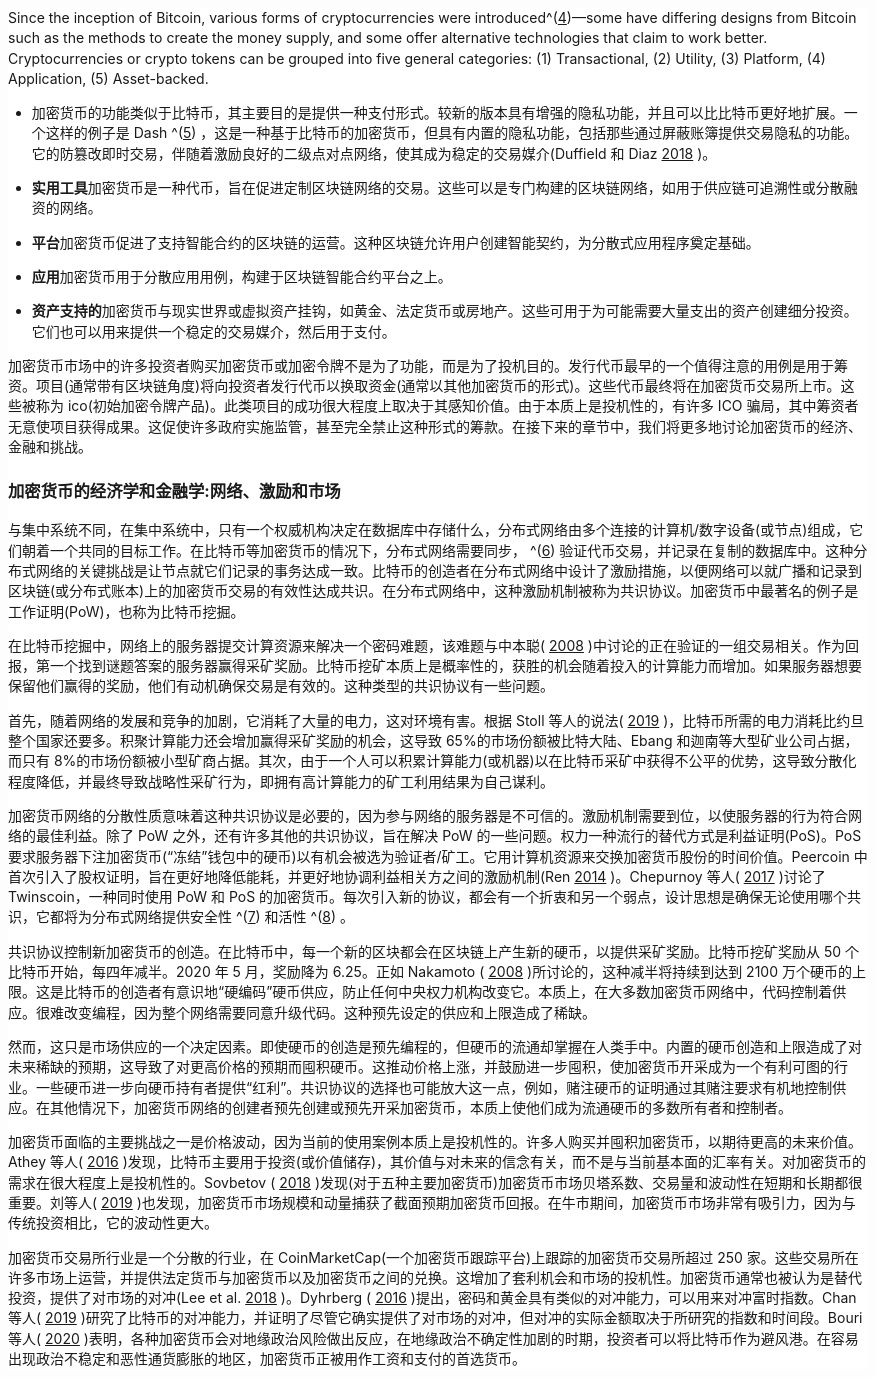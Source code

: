 Since the inception of Bitcoin, various forms of cryptocurrencies were introduced^([4](#Fn4))—some have differing designs from Bitcoin such as the methods to create the money supply, and some offer alternative technologies that claim to work better. Cryptocurrencies or crypto tokens can be grouped into five general categories: (1) Transactional, (2) Utility, (3) Platform, (4) Application, (5) Asset-backed.

*   加密货币的功能类似于比特币，其主要目的是提供一种支付形式。较新的版本具有增强的隐私功能，并且可以比比特币更好地扩展。一个这样的例子是 Dash ^([5](#Fn5)) ，这是一种基于比特币的加密货币，但具有内置的隐私功能，包括那些通过屏蔽账簿提供交易隐私的功能。它的防篡改即时交易，伴随着激励良好的二级点对点网络，使其成为稳定的交易媒介(Duffield 和 Diaz [2018](#CR20) )。

*   **实用工具**加密货币是一种代币，旨在促进定制区块链网络的交易。这些可以是专门构建的区块链网络，如用于供应链可追溯性或分散融资的网络。

*   **平台**加密货币促进了支持智能合约的区块链的运营。这种区块链允许用户创建智能契约，为分散式应用程序奠定基础。

*   **应用**加密货币用于分散应用用例，构建于区块链智能合约平台之上。

*   **资产支持的**加密货币与现实世界或虚拟资产挂钩，如黄金、法定货币或房地产。这些可用于为可能需要大量支出的资产创建细分投资。它们也可以用来提供一个稳定的交易媒介，然后用于支付。

加密货币市场中的许多投资者购买加密货币或加密令牌不是为了功能，而是为了投机目的。发行代币最早的一个值得注意的用例是用于筹资。项目(通常带有区块链角度)将向投资者发行代币以换取资金(通常以其他加密货币的形式)。这些代币最终将在加密货币交易所上市。这些被称为 ico(初始加密令牌产品)。此类项目的成功很大程度上取决于其感知价值。由于本质上是投机性的，有许多 ICO 骗局，其中筹资者无意使项目获得成果。这促使许多政府实施监管，甚至完全禁止这种形式的筹款。在接下来的章节中，我们将更多地讨论加密货币的经济、金融和挑战。

### 加密货币的经济学和金融学:网络、激励和市场

与集中系统不同，在集中系统中，只有一个权威机构决定在数据库中存储什么，分布式网络由多个连接的计算机/数字设备(或节点)组成，它们朝着一个共同的目标工作。在比特币等加密货币的情况下，分布式网络需要同步， ^([6](#Fn6)) 验证代币交易，并记录在复制的数据库中。这种分布式网络的关键挑战是让节点就它们记录的事务达成一致。比特币的创造者在分布式网络中设计了激励措施，以便网络可以就广播和记录到区块链(或分布式账本)上的加密货币交易的有效性达成共识。在分布式网络中，这种激励机制被称为共识协议。加密货币中最著名的例子是工作证明(PoW)，也称为比特币挖掘。

在比特币挖掘中，网络上的服务器提交计算资源来解决一个密码难题，该难题与中本聪( [2008](#CR36) )中讨论的正在验证的一组交易相关。作为回报，第一个找到谜题答案的服务器赢得采矿奖励。比特币挖矿本质上是概率性的，获胜的机会随着投入的计算能力而增加。如果服务器想要保留他们赢得的奖励，他们有动机确保交易是有效的。这种类型的共识协议有一些问题。

首先，随着网络的发展和竞争的加剧，它消耗了大量的电力，这对环境有害。根据 Stoll 等人的说法( [2019](#CR46) )，比特币所需的电力消耗比约旦整个国家还要多。积聚计算能力还会增加赢得采矿奖励的机会，这导致 65%的市场份额被比特大陆、Ebang 和迦南等大型矿业公司占据，而只有 8%的市场份额被小型矿商占据。其次，由于一个人可以积累计算能力(或机器)以在比特币采矿中获得不公平的优势，这导致分散化程度降低，并最终导致战略性采矿行为，即拥有高计算能力的矿工利用结果为自己谋利。

加密货币网络的分散性质意味着这种共识协议是必要的，因为参与网络的服务器是不可信的。激励机制需要到位，以使服务器的行为符合网络的最佳利益。除了 PoW 之外，还有许多其他的共识协议，旨在解决 PoW 的一些问题。权力一种流行的替代方式是利益证明(PoS)。PoS 要求服务器下注加密货币(“冻结”钱包中的硬币)以有机会被选为验证者/矿工。它用计算机资源来交换加密货币股份的时间价值。Peercoin 中首次引入了股权证明，旨在更好地降低能耗，并更好地协调利益相关方之间的激励机制(Ren [2014](#CR42) )。Chepurnoy 等人( [2017](#CR17) )讨论了 Twinscoin，一种同时使用 PoW 和 PoS 的加密货币。每次引入新的协议，都会有一个折衷和另一个弱点，设计思想是确保无论使用哪个共识，它都将为分布式网络提供安全性 ^([7](#Fn7)) 和活性 ^([8](#Fn8)) 。

共识协议控制新加密货币的创造。在比特币中，每一个新的区块都会在区块链上产生新的硬币，以提供采矿奖励。比特币挖矿奖励从 50 个比特币开始，每四年减半。2020 年 5 月，奖励降为 6.25。正如 Nakamoto ( [2008](#CR36) )所讨论的，这种减半将持续到达到 2100 万个硬币的上限。这是比特币的创造者有意识地“硬编码”硬币供应，防止任何中央权力机构改变它。本质上，在大多数加密货币网络中，代码控制着供应。很难改变编程，因为整个网络需要同意升级代码。这种预先设定的供应和上限造成了稀缺。

然而，这只是市场供应的一个决定因素。即使硬币的创造是预先编程的，但硬币的流通却掌握在人类手中。内置的硬币创造和上限造成了对未来稀缺的预期，这导致了对更高价格的预期而囤积硬币。这推动价格上涨，并鼓励进一步囤积，使加密货币开采成为一个有利可图的行业。一些硬币进一步向硬币持有者提供“红利”。共识协议的选择也可能放大这一点，例如，赌注硬币的证明通过其赌注要求有机地控制供应。在其他情况下，加密货币网络的创建者预先创建或预先开采加密货币，本质上使他们成为流通硬币的多数所有者和控制者。

加密货币面临的主要挑战之一是价格波动，因为当前的使用案例本质上是投机性的。许多人购买并囤积加密货币，以期待更高的未来价值。Athey 等人( [2016](#CR2) )发现，比特币主要用于投资(或价值储存)，其价值与对未来的信念有关，而不是与当前基本面的汇率有关。对加密货币的需求在很大程度上是投机性的。Sovbetov ( [2018](#CR45) )发现(对于五种主要加密货币)加密货币市场贝塔系数、交易量和波动性在短期和长期都很重要。刘等人( [2019](#CR33) )也发现，加密货币市场规模和动量捕获了截面预期加密货币回报。在牛市期间，加密货币市场非常有吸引力，因为与传统投资相比，它的波动性更大。

加密货币交易所行业是一个分散的行业，在 CoinMarketCap(一个加密货币跟踪平台)上跟踪的加密货币交易所超过 250 家。这些交易所在许多市场上运营，并提供法定货币与加密货币以及加密货币之间的兑换。这增加了套利机会和市场的投机性。加密货币通常也被认为是替代投资，提供了对市场的对冲(Lee et al. [2018](#CR31) )。Dyhrberg ( [2016](#CR21) )提出，密码和黄金具有类似的对冲能力，可以用来对冲富时指数。Chan 等人( [2019](#CR16) )研究了比特币的对冲能力，并证明了尽管它确实提供了对市场的对冲，但对冲的实际金额取决于所研究的指数和时间段。Bouri 等人( [2020](#CR15) )表明，各种加密货币会对地缘政治风险做出反应，在地缘政治不确定性加剧的时期，投资者可以将比特币作为避风港。在容易出现政治不稳定和恶性通货膨胀的地区，加密货币正被用作工资和支付的首选货币。
